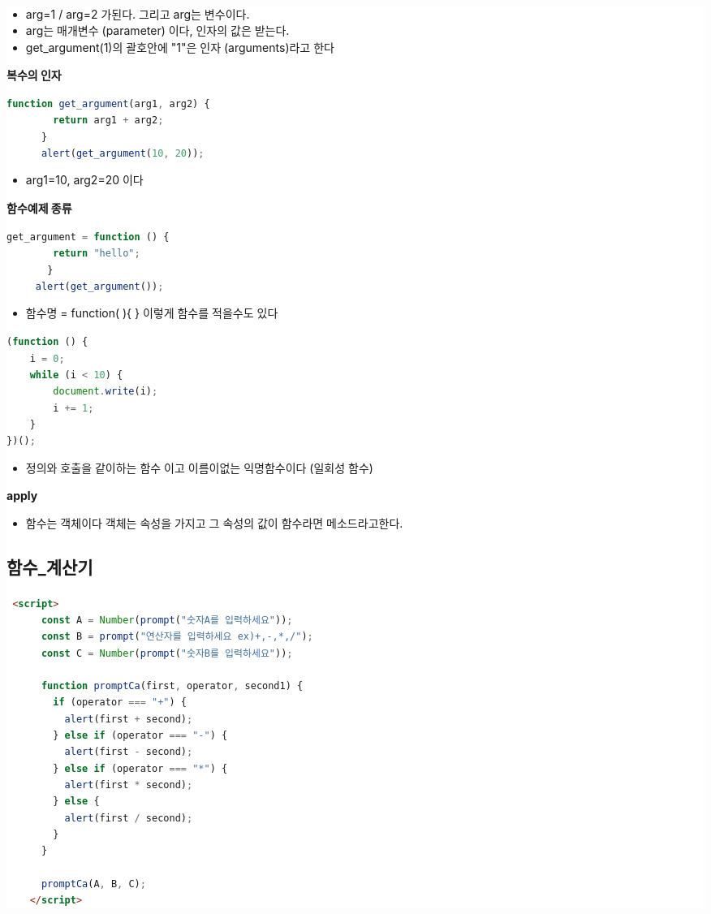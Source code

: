 - arg=1   /   arg=2 가된다. 그리고 arg는 변수이다.
- arg는 매개변수 (parameter) 이다, 인자의 값은 받는다.  
- get_argument(1)의 괄호안에 "1"은 인자 (arguments)라고 한다 

**복수의 인자**

```js
function get_argument(arg1, arg2) {
        return arg1 + arg2;
      }
      alert(get_argument(10, 20));
```

- arg1=10, arg2=20 이다

**함수예제 종류**

```js
get_argument = function () {
        return "hello";
       }
     alert(get_argument());
```

- 함수명 = function( ){      }  이렇게 함수를 적을수도 있다 

```js
(function () {
    i = 0;
    while (i < 10) {
        document.write(i);
        i += 1;
    }
})();
```

- 정의와 호출을 같이하는 함수 이고 이름이없는 익명함수이다 (일회성 함수)

**apply**

- 함수는 객체이다 객체는 속성을 가지고 그 속성의 값이 함수라면 메소드라고한다. 

## 함수_계산기

```html
 <script>
      const A = Number(prompt("숫자A를 입력하세요"));
      const B = prompt("연산자를 입력하세요 ex)+,-,*,/");
      const C = Number(prompt("숫자B를 입력하세요"));

      function promptCa(first, operator, second1) {
        if (operator === "+") {
          alert(first + second);
        } else if (operator === "-") {
          alert(first - second);
        } else if (operator === "*") {
          alert(first * second);
        } else {
          alert(first / second);
        }
      }

      promptCa(A, B, C);
    </script>
```

